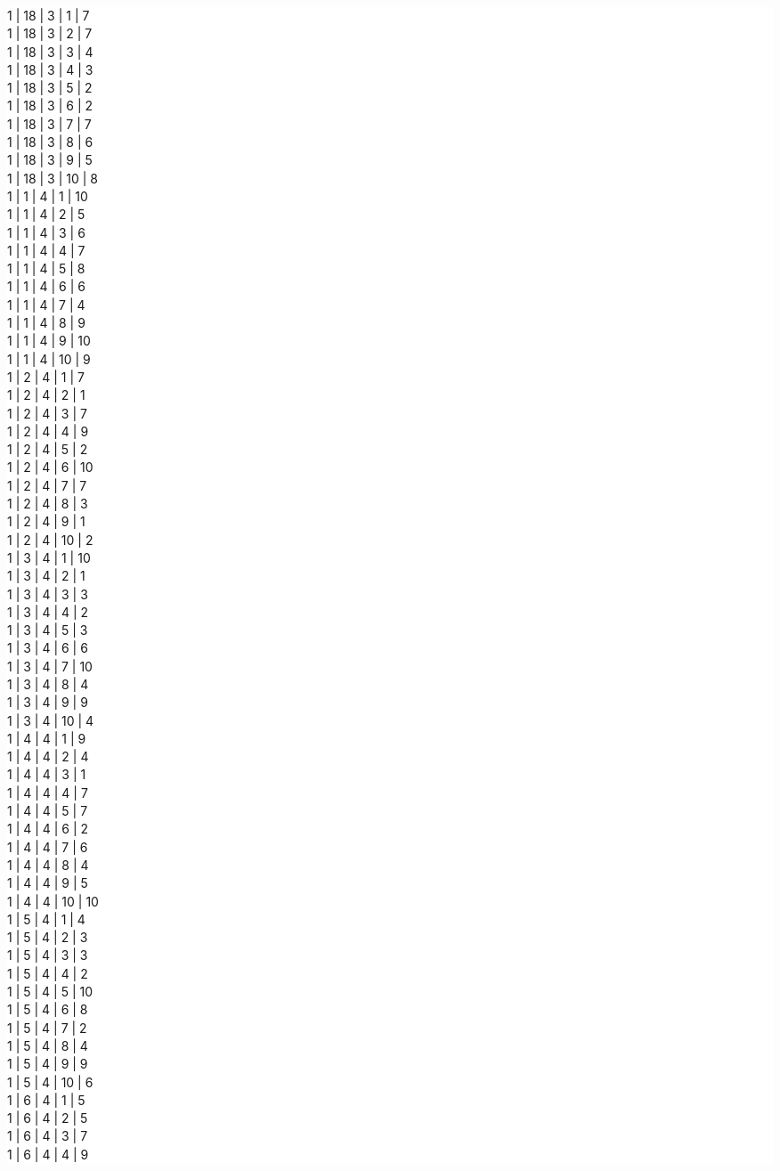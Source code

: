 1           | 18          |  3             |  1           |  7  
1           | 18          |  3             |  2           |  7  
1           | 18          |  3             |  3           |  4  
1           | 18          |  3             |  4           |  3  
1           | 18          |  3             |  5           |  2  
1           | 18          |  3             |  6           |  2  
1           | 18          |  3             |  7           |  7  
1           | 18          |  3             |  8           |  6  
1           | 18          |  3             |  9           |  5  
1           | 18          |  3             |  10          |  8  
1           | 1           |  4             |  1           |  10  
1           | 1           |  4             |  2           |  5  
1           | 1           |  4             |  3           |  6  
1           | 1           |  4             |  4           |  7  
1           | 1           |  4             |  5           |  8  
1           | 1           |  4             |  6           |  6  
1           | 1           |  4             |  7           |  4  
1           | 1           |  4             |  8           |  9  
1           | 1           |  4             |  9           |  10  
1           | 1           |  4             |  10          |  9  
1           | 2           |  4             |  1           |  7  
1           | 2           |  4             |  2           |  1  
1           | 2           |  4             |  3           |  7  
1           | 2           |  4             |  4           |  9  
1           | 2           |  4             |  5           |  2  
1           | 2           |  4             |  6           |  10  
1           | 2           |  4             |  7           |  7  
1           | 2           |  4             |  8           |  3  
1           | 2           |  4             |  9           |  1  
1           | 2           |  4             |  10          |  2  
1           | 3           |  4             |  1           |  10  
1           | 3           |  4             |  2           |  1  
1           | 3           |  4             |  3           |  3  
1           | 3           |  4             |  4           |  2  
1           | 3           |  4             |  5           |  3  
1           | 3           |  4             |  6           |  6  
1           | 3           |  4             |  7           |  10  
1           | 3           |  4             |  8           |  4  
1           | 3           |  4             |  9           |  9  
1           | 3           |  4             |  10          |  4  
1           | 4           |  4             |  1           |  9  
1           | 4           |  4             |  2           |  4  
1           | 4           |  4             |  3           |  1  
1           | 4           |  4             |  4           |  7  
1           | 4           |  4             |  5           |  7  
1           | 4           |  4             |  6           |  2  
1           | 4           |  4             |  7           |  6  
1           | 4           |  4             |  8           |  4  
1           | 4           |  4             |  9           |  5  
1           | 4           |  4             |  10          |  10  
1           | 5           |  4             |  1           |  4  
1           | 5           |  4             |  2           |  3  
1           | 5           |  4             |  3           |  3  
1           | 5           |  4             |  4           |  2  
1           | 5           |  4             |  5           |  10  
1           | 5           |  4             |  6           |  8  
1           | 5           |  4             |  7           |  2  
1           | 5           |  4             |  8           |  4  
1           | 5           |  4             |  9           |  9  
1           | 5           |  4             |  10          |  6  
1           | 6           |  4             |  1           |  5  
1           | 6           |  4             |  2           |  5  
1           | 6           |  4             |  3           |  7  
1           | 6           |  4             |  4           |  9  